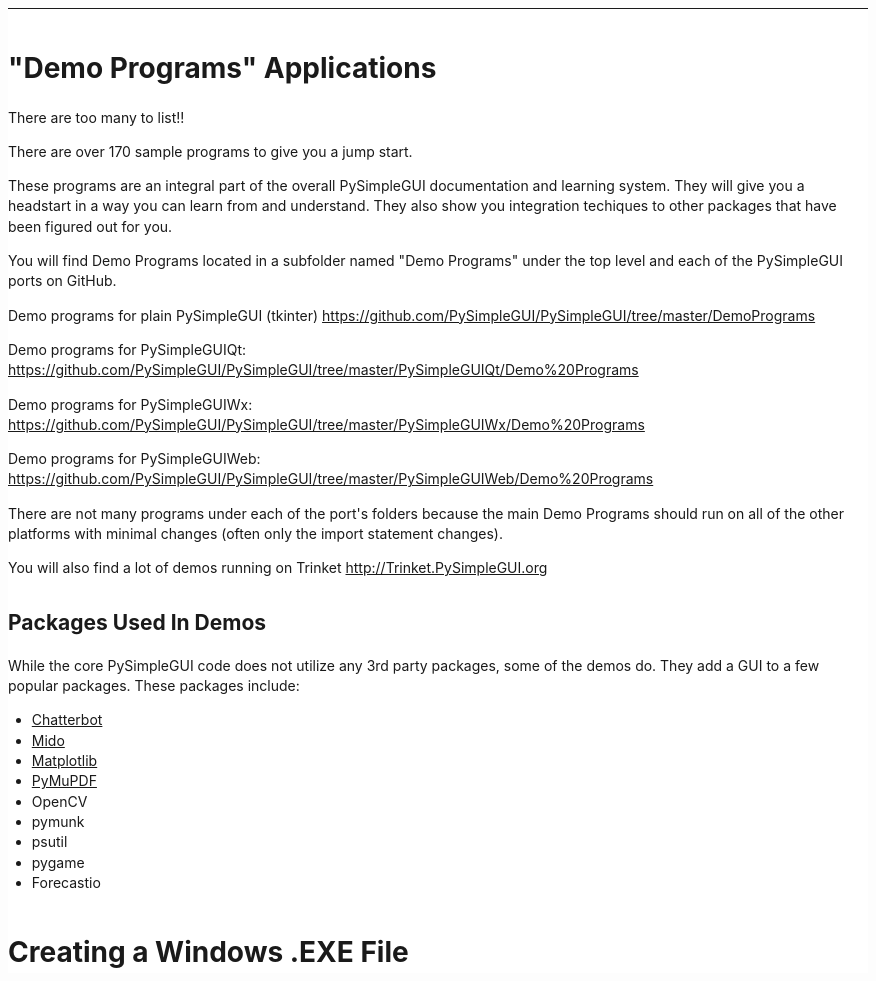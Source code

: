 

---



# "Demo Programs" Applications

There are too many to list!!

There are over 170 sample programs to give you a jump start.

These programs are an integral part of the overall PySimpleGUI documentation and learning system.  They will give you a headstart in a way you can learn from and understand.  They also show you integration techiques to other packages that have been figured out for you.

You will find Demo Programs located in a subfolder named "Demo Programs" under the top level and each of the PySimpleGUI ports on GitHub.

Demo programs for plain PySimpleGUI (tkinter)
https://github.com/PySimpleGUI/PySimpleGUI/tree/master/DemoPrograms

Demo programs for PySimpleGUIQt:
https://github.com/PySimpleGUI/PySimpleGUI/tree/master/PySimpleGUIQt/Demo%20Programs

Demo programs for PySimpleGUIWx:
https://github.com/PySimpleGUI/PySimpleGUI/tree/master/PySimpleGUIWx/Demo%20Programs

Demo programs for PySimpleGUIWeb:
https://github.com/PySimpleGUI/PySimpleGUI/tree/master/PySimpleGUIWeb/Demo%20Programs


There are not many programs under each of the port's folders because the main Demo Programs should run on all of the other platforms with minimal changes (often only the import statement changes).


You will also find a lot of demos running on Trinket
http://Trinket.PySimpleGUI.org



## Packages Used In Demos


  While the core PySimpleGUI code  does not utilize any 3rd party packages, some of the demos do.  They add a GUI to a few popular packages.  These packages include:
  * [Chatterbot](https://github.com/gunthercox/ChatterBot)
  * [Mido](https://github.com/olemb/mido)
  * [Matplotlib](https://matplotlib.org/)
  * [PyMuPDF](https://github.com/rk700/PyMuPDF)
  * OpenCV
  * pymunk
  * psutil
  * pygame
  * Forecastio



# Creating a Windows .EXE File
